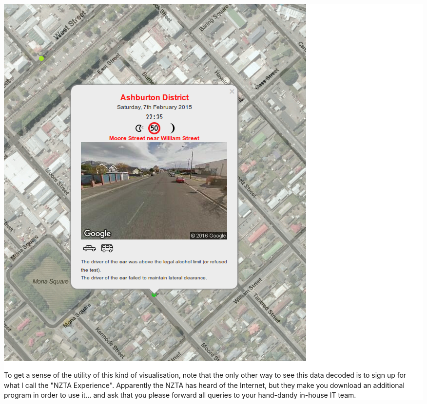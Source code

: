 ![](./asburton-example.png "Astute readers will notice that this is the decoded visual summary of the raw data pasted in the sidenote further up the page. Would you ever have worked that out?")

To get a sense of the utility of this kind of visualisation, note that the only other way to see this data decoded is to sign up for what I call the "NZTA Experience". Apparently the NZTA has heard of the Internet, but they make you download an additional program in order to use it... and ask that you please forward all queries to your hand-dandy in-house IT team.
